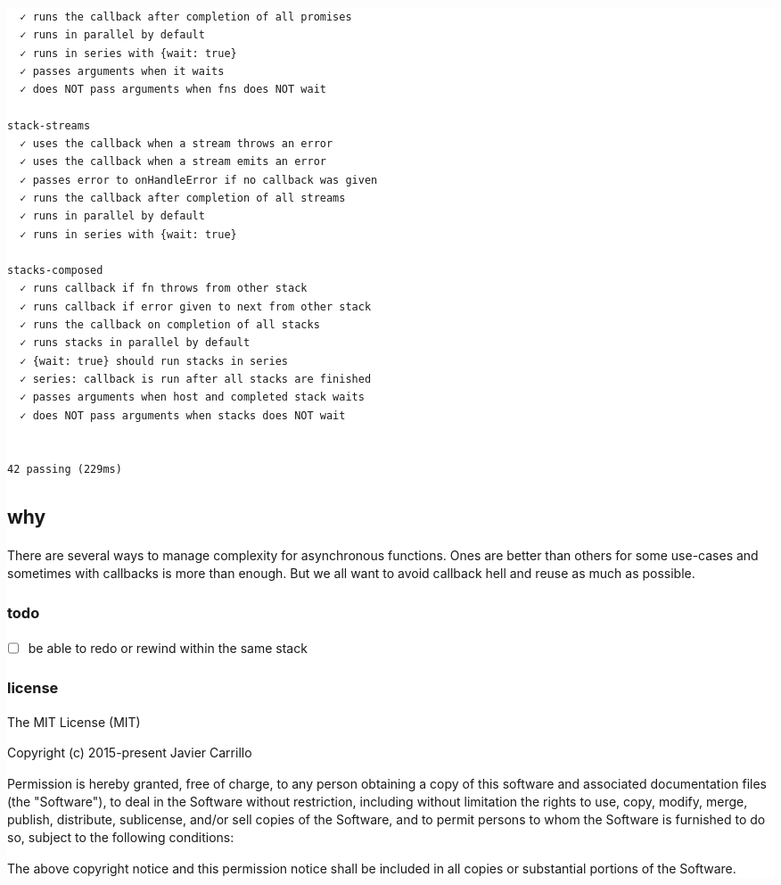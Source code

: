 ```
  ✓ runs the callback after completion of all promises
  ✓ runs in parallel by default
  ✓ runs in series with {wait: true}
  ✓ passes arguments when it waits
  ✓ does NOT pass arguments when fns does NOT wait

stack-streams
  ✓ uses the callback when a stream throws an error
  ✓ uses the callback when a stream emits an error
  ✓ passes error to onHandleError if no callback was given
  ✓ runs the callback after completion of all streams
  ✓ runs in parallel by default
  ✓ runs in series with {wait: true}

stacks-composed
  ✓ runs callback if fn throws from other stack
  ✓ runs callback if error given to next from other stack
  ✓ runs the callback on completion of all stacks
  ✓ runs stacks in parallel by default
  ✓ {wait: true} should run stacks in series
  ✓ series: callback is run after all stacks are finished
  ✓ passes arguments when host and completed stack waits
  ✓ does NOT pass arguments when stacks does NOT wait


42 passing (229ms)
```

## why

There are several ways to manage complexity for asynchronous functions.
Ones are better than others for some use-cases and sometimes with callbacks
is more than enough. But we all want to avoid callback hell and reuse as much
as possible.

### todo
 - [ ] be able to redo or rewind within the same stack

### license

The MIT License (MIT)

Copyright (c) 2015-present Javier Carrillo

Permission is hereby granted, free of charge, to any person obtaining a copy of this software and associated documentation files (the "Software"), to deal in the Software without restriction, including without limitation the rights to use, copy, modify, merge, publish, distribute, sublicense, and/or sell copies of the Software, and to permit persons to whom the Software is furnished to do so, subject to the following conditions:

The above copyright notice and this permission notice shall be included in all copies or substantial portions of the Software.


[x-npm]: https://npmjs.org/package/runtime
[x-travis]: https://travis-ci.org/stringparser/runtime
[async-done]: https://github.com/gulpjs/async-done
[badge-build]: http://img.shields.io/travis/stringparser/runtime/master.svg?style=flat-square
[badge-version]: http://img.shields.io/npm/v/runtime.svg?style=flat-square
[badge-downloads]: http://img.shields.io/npm/dm/runtime.svg?style=flat-square
[RxJS-observable]: https://github.com/Reactive-Extensions/RxJS/blob/master/doc/api/core/observable.md